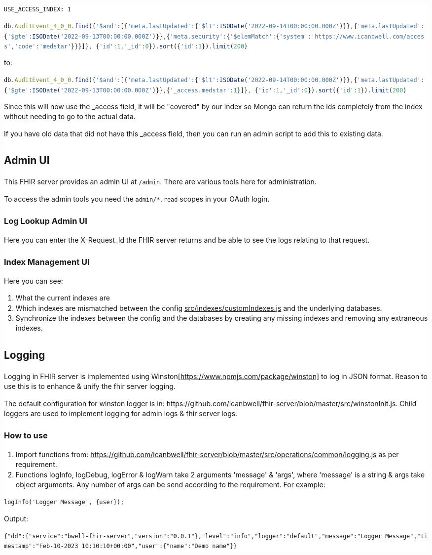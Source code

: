 ```USE_ACCESS_INDEX: 1```
```javascript
db.AuditEvent_4_0_0.find({'$and':[{'meta.lastUpdated':{'$lt':ISODate('2022-09-14T00:00:00.000Z')}},{'meta.lastUpdated':{'$gte':ISODate('2022-09-13T00:00:00.000Z')}},{'meta.security':{'$elemMatch':{'system':'https://www.icanbwell.com/access','code':'medstar'}}}]}, {'id':1,'_id':0}).sort({'id':1}).limit(200)
```
to:
```javascript
db.AuditEvent_4_0_0.find({'$and':[{'meta.lastUpdated':{'$lt':ISODate('2022-09-14T00:00:00.000Z')}},{'meta.lastUpdated':{'$gte':ISODate('2022-09-13T00:00:00.000Z')}},{'_access.medstar':1}]}, {'id':1,'_id':0}).sort({'id':1}).limit(200)
```

Since this will now use the _access field, it will be "covered" by our index so Mongo can return the ids completely from the index without needing to go to the actual data.

If you have old data that did not have this _access field, then you can run an admin script to add this to existing data.
    
## Admin UI
This FHIR server provides an admin UI at `/admin`.  There are various tools here for administration.

To access the admin tools you need the `admin/*.read` scopes in your OAuth login.

### Log Lookup Admin UI
Here you can enter the X-Request_Id the FHIR server returns and be able to see the logs relating to that request.

### Index Management UI
Here you can see:
1. What the current indexes are
2. Which indexes are mismatched between the config [src/indexes/customIndexes.js](src/indexes/customIndexes.js) and the underlying databases.
3. Synchronize the indexes between the config and the databases by creating any missing indexes and removing any extraneous indexes.

## Logging
Logging in FHIR server is implemented using Winston[https://www.npmjs.com/package/winston] to log in JSON format. Reason to use this is to enhance & unify the fhir server logging.

The default configuration for winston logger is in: https://github.com/icanbwell/fhir-server/blob/master/src/winstonInit.js. Child loggers are used to implement logging for admin logs & fhir server logs.

### How to use
1. Import functions from: https://github.com/icanbwell/fhir-server/blob/master/src/operations/common/logging.js as per requirement. 
2. Functions logInfo, logDebug, logError & logWarn take 2 arguments 'message' & 'args', where 'message' is a string & args take object arguments. Any number of args can be send according to the requirement.
For example: 
```
logInfo('Logger Message', {user});
```
Output: 
```
{"dd":{"service":"bwell-fhir-server","version":"0.0.1"},"level":"info","logger":"default","message":"Logger Message","timestamp":"Feb-10-2023 10:10:10+00:00","user":{"name":"Demo name"}}
```
